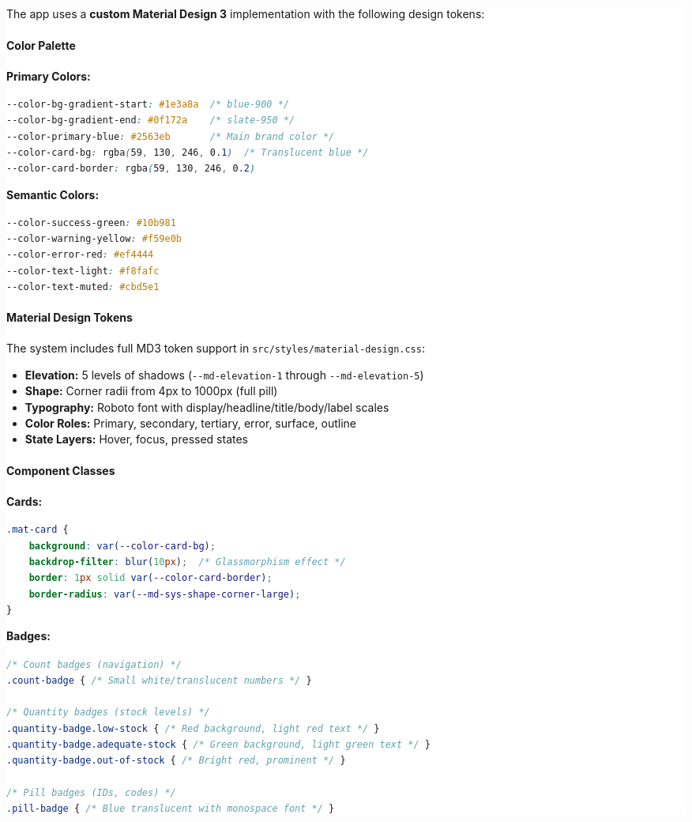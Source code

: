 The app uses a **custom Material Design 3** implementation with the following design tokens:

#### Color Palette

**Primary Colors:**
```css
--color-bg-gradient-start: #1e3a8a  /* blue-900 */
--color-bg-gradient-end: #0f172a    /* slate-950 */
--color-primary-blue: #2563eb       /* Main brand color */
--color-card-bg: rgba(59, 130, 246, 0.1)  /* Translucent blue */
--color-card-border: rgba(59, 130, 246, 0.2)
```

**Semantic Colors:**
```css
--color-success-green: #10b981
--color-warning-yellow: #f59e0b
--color-error-red: #ef4444
--color-text-light: #f8fafc
--color-text-muted: #cbd5e1
```

#### Material Design Tokens

The system includes full MD3 token support in `src/styles/material-design.css`:

- **Elevation:** 5 levels of shadows (`--md-elevation-1` through `--md-elevation-5`)
- **Shape:** Corner radii from 4px to 1000px (full pill)
- **Typography:** Roboto font with display/headline/title/body/label scales
- **Color Roles:** Primary, secondary, tertiary, error, surface, outline
- **State Layers:** Hover, focus, pressed states

#### Component Classes

**Cards:**
```css
.mat-card {
    background: var(--color-card-bg);
    backdrop-filter: blur(10px);  /* Glassmorphism effect */
    border: 1px solid var(--color-card-border);
    border-radius: var(--md-sys-shape-corner-large);
}
```

**Badges:**
```css
/* Count badges (navigation) */
.count-badge { /* Small white/translucent numbers */ }

/* Quantity badges (stock levels) */
.quantity-badge.low-stock { /* Red background, light red text */ }
.quantity-badge.adequate-stock { /* Green background, light green text */ }
.quantity-badge.out-of-stock { /* Bright red, prominent */ }

/* Pill badges (IDs, codes) */
.pill-badge { /* Blue translucent with monospace font */ }
```
